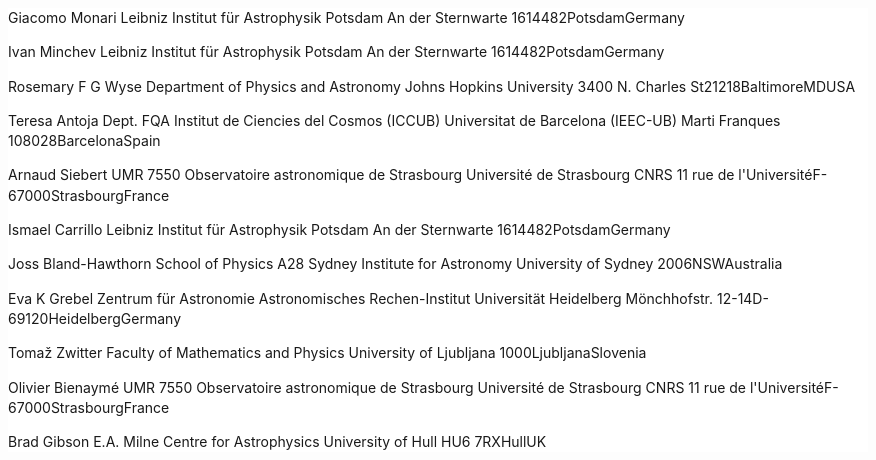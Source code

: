 Giacomo Monari 
Leibniz Institut für Astrophysik Potsdam
An der Sternwarte 1614482PotsdamGermany

Ivan Minchev 
Leibniz Institut für Astrophysik Potsdam
An der Sternwarte 1614482PotsdamGermany

Rosemary F G Wyse 
Department of Physics and Astronomy
Johns Hopkins University
3400 N. Charles St21218BaltimoreMDUSA

Teresa Antoja 
Dept. FQA
Institut de Ciencies del Cosmos (ICCUB)
Universitat de Barcelona (IEEC-UB)
Marti Franques 108028BarcelonaSpain

Arnaud Siebert 
UMR 7550
Observatoire astronomique de Strasbourg
Université de Strasbourg
CNRS
11 rue de l'UniversitéF-67000StrasbourgFrance

Ismael Carrillo 
Leibniz Institut für Astrophysik Potsdam
An der Sternwarte 1614482PotsdamGermany

Joss Bland-Hawthorn 
School of Physics A28
Sydney Institute for Astronomy
University of Sydney
2006NSWAustralia

Eva K Grebel 
Zentrum für Astronomie
Astronomisches Rechen-Institut
Universität Heidelberg
Mönchhofstr. 12-14D-69120HeidelbergGermany

Tomaž Zwitter 
Faculty of Mathematics and Physics
University of Ljubljana
1000LjubljanaSlovenia

Olivier Bienaymé 
UMR 7550
Observatoire astronomique de Strasbourg
Université de Strasbourg
CNRS
11 rue de l'UniversitéF-67000StrasbourgFrance

Brad Gibson 
E.A. Milne Centre for Astrophysics
University of Hull
HU6 7RXHullUK
